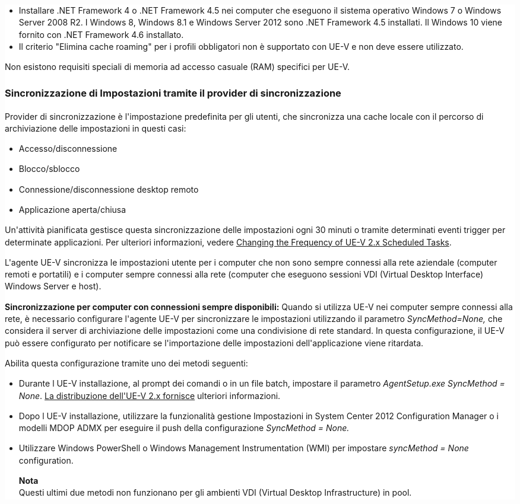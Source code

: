 -   Installare .NET Framework 4 o .NET Framework 4.5 nei computer che eseguono il sistema operativo Windows 7 o Windows Server 2008 R2. I Windows 8, Windows 8.1 e Windows Server 2012 sono .NET Framework 4.5 installati. Il Windows 10 viene fornito con .NET Framework 4.6 installato.
-   Il criterio "Elimina cache roaming" per i profili obbligatori non è supportato con UE-V e non deve essere utilizzato.



Non esistono requisiti speciali di memoria ad accesso casuale (RAM) specifici per UE-V.

### <a name="synchronization-of-settings-through-the-sync-provider"></a>Sincronizzazione di Impostazioni tramite il provider di sincronizzazione

Provider di sincronizzazione è l'impostazione predefinita per gli utenti, che sincronizza una cache locale con il percorso di archiviazione delle impostazioni in questi casi:

-   Accesso/disconnessione

-   Blocco/sblocco

-   Connessione/disconnessione desktop remoto

-   Applicazione aperta/chiusa

Un'attività pianificata gestisce questa sincronizzazione delle impostazioni ogni 30 minuti o tramite determinati eventi trigger per determinate applicazioni. Per ulteriori informazioni, vedere [Changing the Frequency of UE-V 2.x Scheduled Tasks](changing-the-frequency-of-ue-v-2x-scheduled-tasks-both-uevv2.md).

L'agente UE-V sincronizza le impostazioni utente per i computer che non sono sempre connessi alla rete aziendale (computer remoti e portatili) e i computer sempre connessi alla rete (computer che eseguono sessioni VDI (Virtual Desktop Interface) Windows Server e host).

**Sincronizzazione per computer con connessioni sempre disponibili:** Quando si utilizza UE-V nei computer sempre connessi alla rete, è necessario configurare l'agente UE-V per sincronizzare le impostazioni utilizzando il parametro *SyncMethod=None,* che considera il server di archiviazione delle impostazioni come una condivisione di rete standard. In questa configurazione, il UE-V può essere configurato per notificare se l'importazione delle impostazioni dell'applicazione viene ritardata.

Abilita questa configurazione tramite uno dei metodi seguenti:

-   Durante l UE-V installazione, al prompt dei comandi o in un file batch, impostare il parametro *AgentSetup.exe SyncMethod = None*. [La distribuzione dell'UE-V 2.x fornisce](https://technet.microsoft.com/library/dn458891.aspx#agent) ulteriori informazioni.

-   Dopo l UE-V installazione, utilizzare la funzionalità gestione Impostazioni in System Center 2012 Configuration Manager o i modelli MDOP ADMX per eseguire il push della configurazione *SyncMethod = None.*

-   Utilizzare Windows PowerShell o Windows Management Instrumentation (WMI) per impostare *syncMethod = None* configuration.

    **Nota**  
    Questi ultimi due metodi non funzionano per gli ambienti VDI (Virtual Desktop Infrastructure) in pool.


